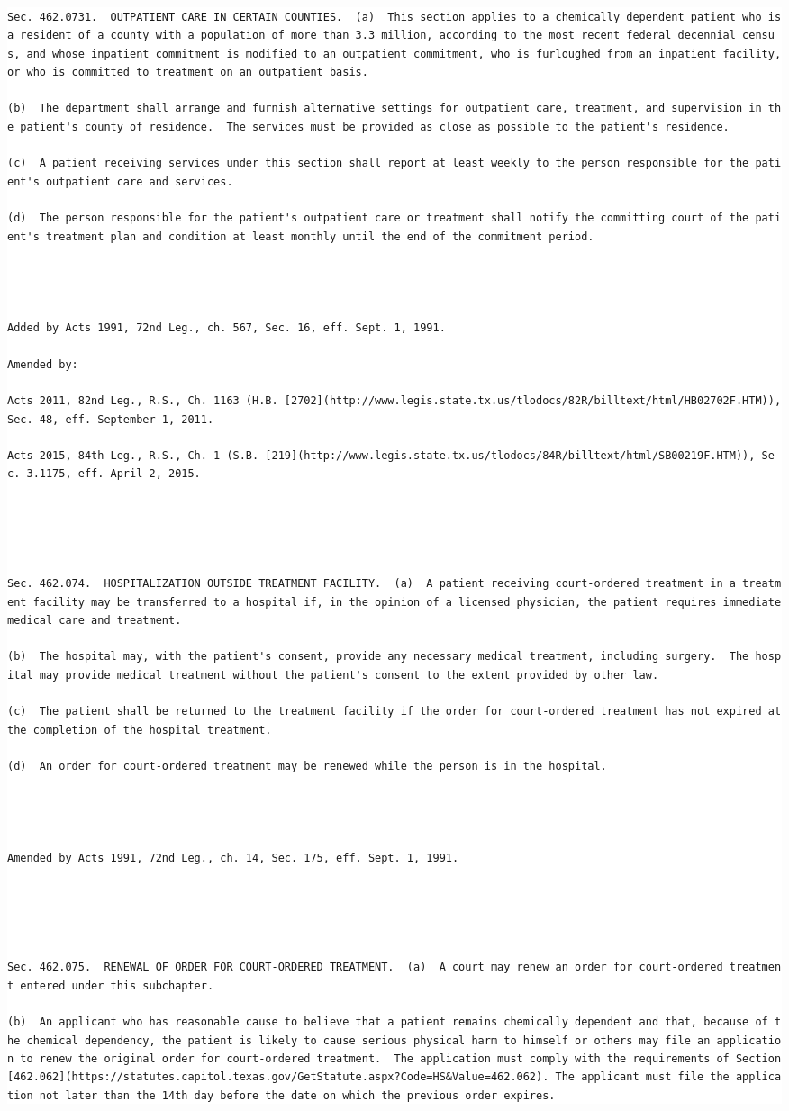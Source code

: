     
    
    
    Sec. 462.0731.  OUTPATIENT CARE IN CERTAIN COUNTIES.  (a)  This section applies to a chemically dependent patient who is a resident of a county with a population of more than 3.3 million, according to the most recent federal decennial census, and whose inpatient commitment is modified to an outpatient commitment, who is furloughed from an inpatient facility, or who is committed to treatment on an outpatient basis.
    
    (b)  The department shall arrange and furnish alternative settings for outpatient care, treatment, and supervision in the patient's county of residence.  The services must be provided as close as possible to the patient's residence.
    
    (c)  A patient receiving services under this section shall report at least weekly to the person responsible for the patient's outpatient care and services.
    
    (d)  The person responsible for the patient's outpatient care or treatment shall notify the committing court of the patient's treatment plan and condition at least monthly until the end of the commitment period.
    
    
    
    
    Added by Acts 1991, 72nd Leg., ch. 567, Sec. 16, eff. Sept. 1, 1991.
    
    Amended by: 
    
    Acts 2011, 82nd Leg., R.S., Ch. 1163 (H.B. [2702](http://www.legis.state.tx.us/tlodocs/82R/billtext/html/HB02702F.HTM)), Sec. 48, eff. September 1, 2011.
    
    Acts 2015, 84th Leg., R.S., Ch. 1 (S.B. [219](http://www.legis.state.tx.us/tlodocs/84R/billtext/html/SB00219F.HTM)), Sec. 3.1175, eff. April 2, 2015.
    
    
    
    
    
    Sec. 462.074.  HOSPITALIZATION OUTSIDE TREATMENT FACILITY.  (a)  A patient receiving court-ordered treatment in a treatment facility may be transferred to a hospital if, in the opinion of a licensed physician, the patient requires immediate medical care and treatment.
    
    (b)  The hospital may, with the patient's consent, provide any necessary medical treatment, including surgery.  The hospital may provide medical treatment without the patient's consent to the extent provided by other law.
    
    (c)  The patient shall be returned to the treatment facility if the order for court-ordered treatment has not expired at the completion of the hospital treatment.
    
    (d)  An order for court-ordered treatment may be renewed while the person is in the hospital.
    
    
    
    
    Amended by Acts 1991, 72nd Leg., ch. 14, Sec. 175, eff. Sept. 1, 1991.
    
    
    
    
    
    Sec. 462.075.  RENEWAL OF ORDER FOR COURT-ORDERED TREATMENT.  (a)  A court may renew an order for court-ordered treatment entered under this subchapter.
    
    (b)  An applicant who has reasonable cause to believe that a patient remains chemically dependent and that, because of the chemical dependency, the patient is likely to cause serious physical harm to himself or others may file an application to renew the original order for court-ordered treatment.  The application must comply with the requirements of Section [462.062](https://statutes.capitol.texas.gov/GetStatute.aspx?Code=HS&Value=462.062). The applicant must file the application not later than the 14th day before the date on which the previous order expires.
    
